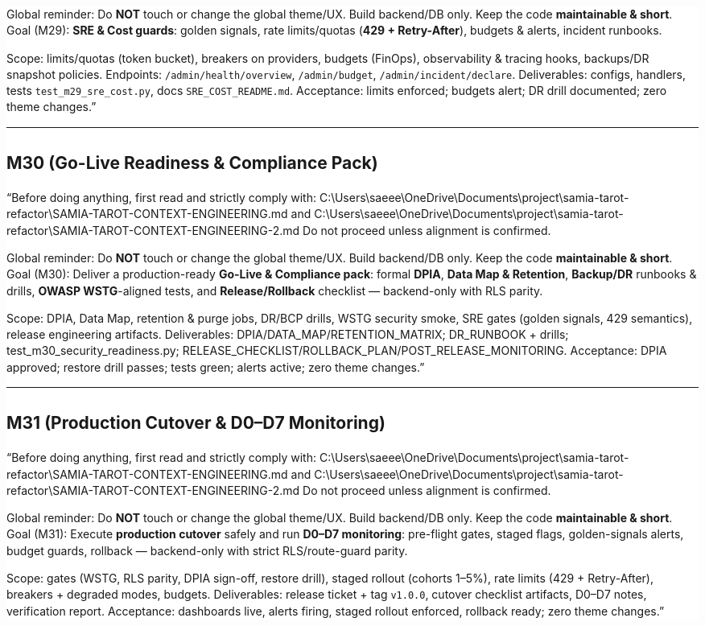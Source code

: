 Global reminder: Do **NOT** touch or change the global theme/UX. Build backend/DB only. Keep the code **maintainable & short**.
Goal (M29): **SRE & Cost guards**: golden signals, rate limits/quotas (**429 + Retry-After**), budgets & alerts, incident runbooks.

Scope: limits/quotas (token bucket), breakers on providers, budgets (FinOps), observability & tracing hooks, backups/DR snapshot policies.
Endpoints: `/admin/health/overview`, `/admin/budget`, `/admin/incident/declare`.
Deliverables: configs, handlers, tests `test_m29_sre_cost.py`, docs `SRE_COST_README.md`.
Acceptance: limits enforced; budgets alert; DR drill documented; zero theme changes.”


---

## M30 (Go-Live Readiness & Compliance Pack)
“Before doing anything, first read and strictly comply with:
C:\Users\saeee\OneDrive\Documents\project\samia-tarot-refactor\SAMIA-TAROT-CONTEXT-ENGINEERING.md
and
C:\Users\saeee\OneDrive\Documents\project\samia-tarot-refactor\SAMIA-TAROT-CONTEXT-ENGINEERING-2.md
Do not proceed unless alignment is confirmed.

Global reminder: Do **NOT** touch or change the global theme/UX. Build backend/DB only. Keep the code **maintainable & short**.
Goal (M30): Deliver a production-ready **Go-Live & Compliance pack**: formal **DPIA**, **Data Map & Retention**, **Backup/DR** runbooks & drills, **OWASP WSTG**-aligned tests, and **Release/Rollback** checklist — backend-only with RLS parity.

Scope: DPIA, Data Map, retention & purge jobs, DR/BCP drills, WSTG security smoke, SRE gates (golden signals, 429 semantics), release engineering artifacts.
Deliverables: DPIA/DATA_MAP/RETENTION_MATRIX; DR_RUNBOOK + drills; test_m30_security_readiness.py; RELEASE_CHECKLIST/ROLLBACK_PLAN/POST_RELEASE_MONITORING.
Acceptance: DPIA approved; restore drill passes; tests green; alerts active; zero theme changes.”


---

## M31 (Production Cutover & D0–D7 Monitoring)
“Before doing anything, first read and strictly comply with:
C:\Users\saeee\OneDrive\Documents\project\samia-tarot-refactor\SAMIA-TAROT-CONTEXT-ENGINEERING.md
and
C:\Users\saeee\OneDrive\Documents\project\samia-tarot-refactor\SAMIA-TAROT-CONTEXT-ENGINEERING-2.md
Do not proceed unless alignment is confirmed.

Global reminder: Do **NOT** touch or change the global theme/UX. Build backend/DB only. Keep the code **maintainable & short**.
Goal (M31): Execute **production cutover** safely and run **D0–D7 monitoring**: pre-flight gates, staged flags, golden-signals alerts, budget guards, rollback — backend-only with strict RLS/route-guard parity.

Scope: gates (WSTG, RLS parity, DPIA sign-off, restore drill), staged rollout (cohorts 1–5%), rate limits (429 + Retry-After), breakers + degraded modes, budgets.
Deliverables: release ticket + tag `v1.0.0`, cutover checklist artifacts, D0–D7 notes, verification report.
Acceptance: dashboards live, alerts firing, staged rollout enforced, rollback ready; zero theme changes.”
